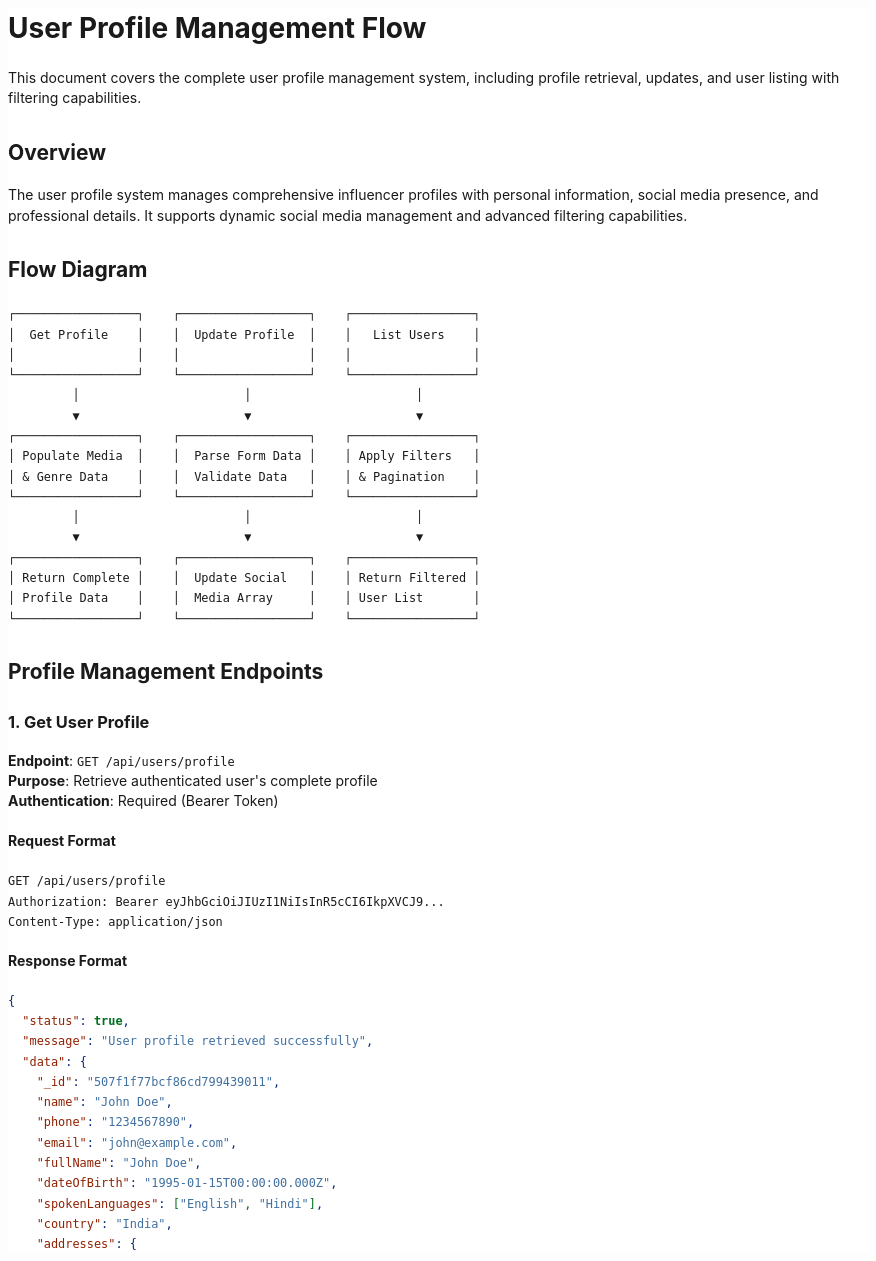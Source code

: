 # User Profile Management Flow

This document covers the complete user profile management system, including profile retrieval, updates, and user listing with filtering capabilities.

## Overview

The user profile system manages comprehensive influencer profiles with personal information, social media presence, and professional details. It supports dynamic social media management and advanced filtering capabilities.

## Flow Diagram

```
┌─────────────────┐    ┌──────────────────┐    ┌─────────────────┐
│  Get Profile    │    │  Update Profile  │    │   List Users    │
│                 │    │                  │    │                 │
└─────────────────┘    └──────────────────┘    └─────────────────┘
         │                       │                       │
         ▼                       ▼                       ▼
┌─────────────────┐    ┌──────────────────┐    ┌─────────────────┐
│ Populate Media  │    │  Parse Form Data │    │ Apply Filters   │
│ & Genre Data    │    │  Validate Data   │    │ & Pagination    │
└─────────────────┘    └──────────────────┘    └─────────────────┘
         │                       │                       │
         ▼                       ▼                       ▼
┌─────────────────┐    ┌──────────────────┐    ┌─────────────────┐
│ Return Complete │    │  Update Social   │    │ Return Filtered │
│ Profile Data    │    │  Media Array     │    │ User List       │
└─────────────────┘    └──────────────────┘    └─────────────────┘
```

## Profile Management Endpoints

### 1. Get User Profile

**Endpoint**: `GET /api/users/profile`  
**Purpose**: Retrieve authenticated user's complete profile  
**Authentication**: Required (Bearer Token)

#### Request Format

```http
GET /api/users/profile
Authorization: Bearer eyJhbGciOiJIUzI1NiIsInR5cCI6IkpXVCJ9...
Content-Type: application/json
```

#### Response Format

```json
{
  "status": true,
  "message": "User profile retrieved successfully",
  "data": {
    "_id": "507f1f77bcf86cd799439011",
    "name": "John Doe",
    "phone": "1234567890",
    "email": "john@example.com",
    "fullName": "John Doe",
    "dateOfBirth": "1995-01-15T00:00:00.000Z",
    "spokenLanguages": ["English", "Hindi"],
    "country": "India",
    "addresses": {
```